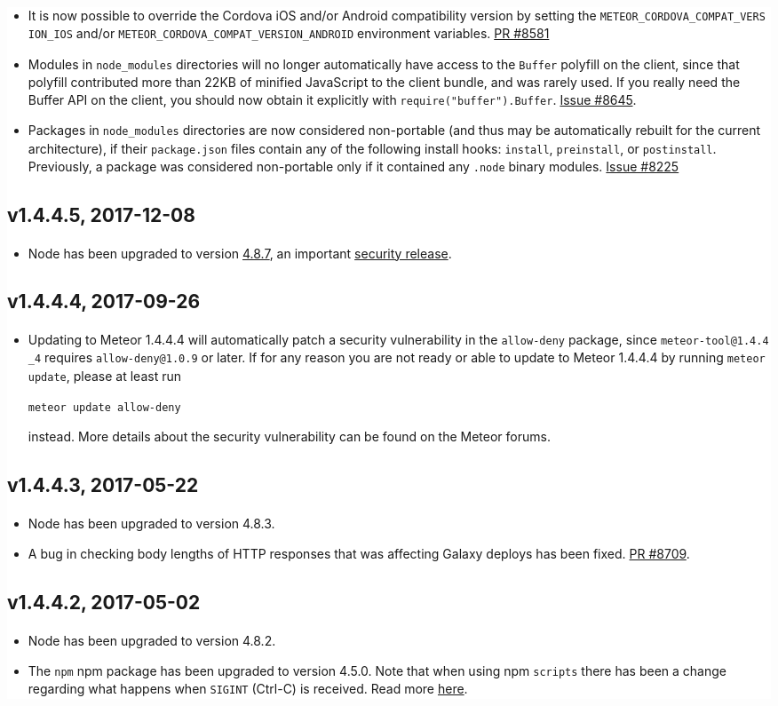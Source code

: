 * It is now possible to override the Cordova iOS and/or Android
  compatibility version by setting the `METEOR_CORDOVA_COMPAT_VERSION_IOS`
  and/or `METEOR_CORDOVA_COMPAT_VERSION_ANDROID` environment variables.
  [PR #8581](https://github.com/meteor/meteor/pull/8581)

* Modules in `node_modules` directories will no longer automatically have
  access to the `Buffer` polyfill on the client, since that polyfill
  contributed more than 22KB of minified JavaScript to the client bundle,
  and was rarely used. If you really need the Buffer API on the client,
  you should now obtain it explicitly with `require("buffer").Buffer`.
  [Issue #8645](https://github.com/meteor/meteor/issues/8645).

* Packages in `node_modules` directories are now considered non-portable
  (and thus may be automatically rebuilt for the current architecture), if
  their `package.json` files contain any of the following install hooks:
  `install`, `preinstall`, or `postinstall`. Previously, a package was
  considered non-portable only if it contained any `.node` binary modules.
  [Issue #8225](https://github.com/meteor/meteor/issues/8225)

## v1.4.4.5, 2017-12-08

* Node has been upgraded to version
  [4.8.7](https://nodejs.org/en/blog/release/v4.8.7/), an important
  [security release](https://nodejs.org/en/blog/vulnerability/december-2017-security-releases/).

## v1.4.4.4, 2017-09-26

* Updating to Meteor 1.4.4.4 will automatically patch a security
  vulnerability in the `allow-deny` package, since `meteor-tool@1.4.4_4`
  requires `allow-deny@1.0.9` or later. If for any reason you are not
  ready or able to update to Meteor 1.4.4.4 by running `meteor update`,
  please at least run
  ```sh
  meteor update allow-deny
  ```
  instead. More details about the security vulnerability can be found on
  the Meteor forums.

## v1.4.4.3, 2017-05-22

* Node has been upgraded to version 4.8.3.

* A bug in checking body lengths of HTTP responses that was affecting
  Galaxy deploys has been fixed.
  [PR #8709](https://github.com/meteor/meteor/pull/8709).

## v1.4.4.2, 2017-05-02

* Node has been upgraded to version 4.8.2.

* The `npm` npm package has been upgraded to version 4.5.0.
  Note that when using npm `scripts` there has been a change regarding
  what happens when `SIGINT` (Ctrl-C) is received.  Read more
  [here](https://github.com/npm/npm/releases/tag/v4.5.0).
